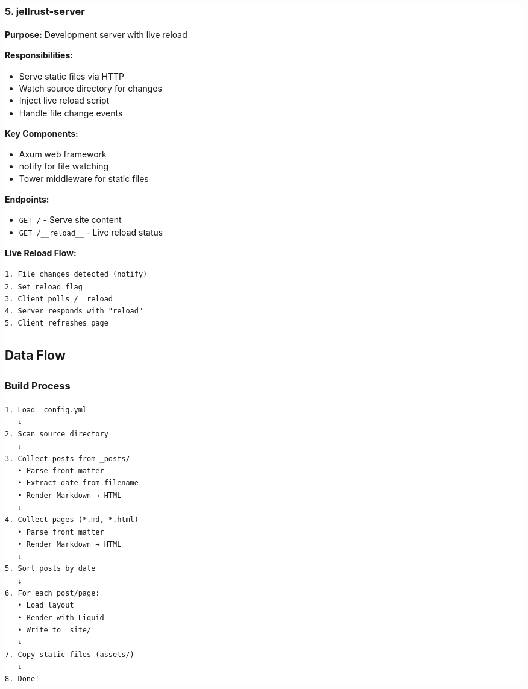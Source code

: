 ### 5. jellrust-server

**Purpose:** Development server with live reload

**Responsibilities:**
- Serve static files via HTTP
- Watch source directory for changes
- Inject live reload script
- Handle file change events

**Key Components:**
- Axum web framework
- notify for file watching
- Tower middleware for static files

**Endpoints:**
- `GET /` - Serve site content
- `GET /__reload__` - Live reload status

**Live Reload Flow:**
```
1. File changes detected (notify)
2. Set reload flag
3. Client polls /__reload__
4. Server responds with "reload"
5. Client refreshes page
```

## Data Flow

### Build Process

```
1. Load _config.yml
   ↓
2. Scan source directory
   ↓
3. Collect posts from _posts/
   • Parse front matter
   • Extract date from filename
   • Render Markdown → HTML
   ↓
4. Collect pages (*.md, *.html)
   • Parse front matter
   • Render Markdown → HTML
   ↓
5. Sort posts by date
   ↓
6. For each post/page:
   • Load layout
   • Render with Liquid
   • Write to _site/
   ↓
7. Copy static files (assets/)
   ↓
8. Done!
```
